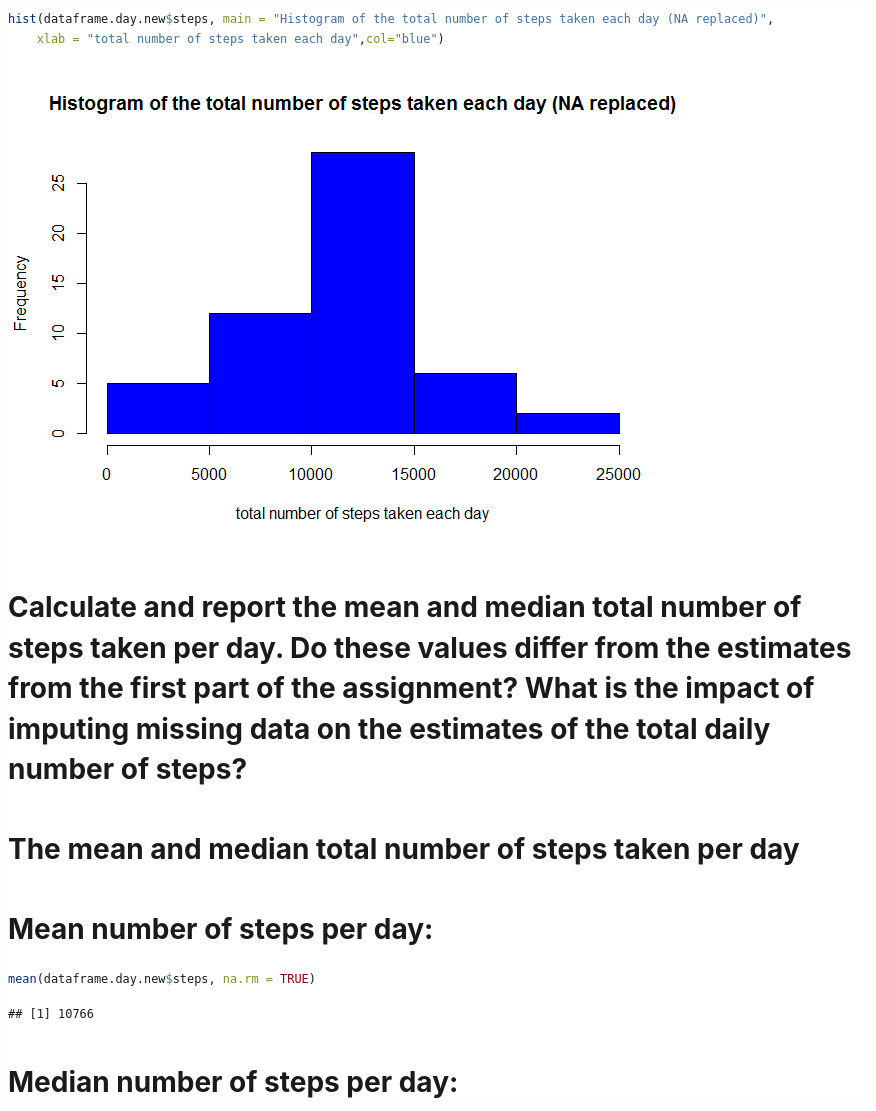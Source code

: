 ```r
hist(dataframe.day.new$steps, main = "Histogram of the total number of steps taken each day (NA replaced)", 
    xlab = "total number of steps taken each day",col="blue")
```

![plot of chunk unnamed-chunk-15](./PA1_template_files/figure-html/unnamed-chunk-15.png) 
# Calculate and report the mean and median total number of steps taken per day. Do these values differ from the estimates from the first part of the assignment? What is the impact of imputing missing data on the estimates of the total daily number of steps?
# The mean and median total number of steps taken per day
# Mean number of steps per day:

```r
mean(dataframe.day.new$steps, na.rm = TRUE)
```

```
## [1] 10766
```
# Median number of steps per day:
